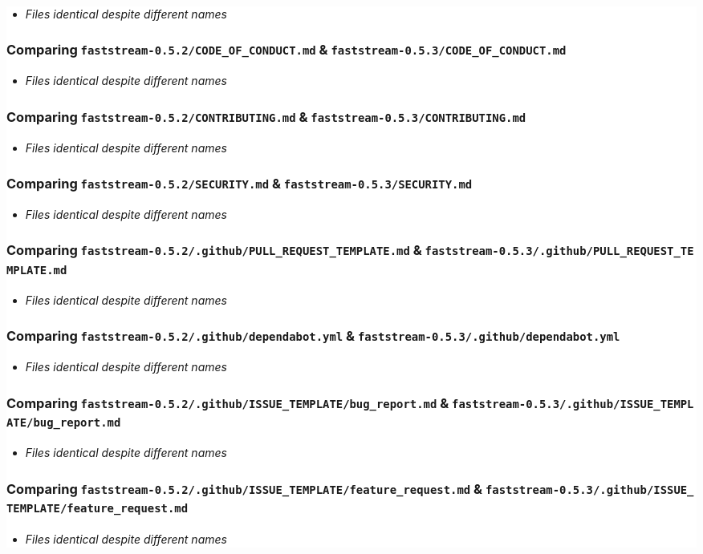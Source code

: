  * *Files identical despite different names*

### Comparing `faststream-0.5.2/CODE_OF_CONDUCT.md` & `faststream-0.5.3/CODE_OF_CONDUCT.md`

 * *Files identical despite different names*

### Comparing `faststream-0.5.2/CONTRIBUTING.md` & `faststream-0.5.3/CONTRIBUTING.md`

 * *Files identical despite different names*

### Comparing `faststream-0.5.2/SECURITY.md` & `faststream-0.5.3/SECURITY.md`

 * *Files identical despite different names*

### Comparing `faststream-0.5.2/.github/PULL_REQUEST_TEMPLATE.md` & `faststream-0.5.3/.github/PULL_REQUEST_TEMPLATE.md`

 * *Files identical despite different names*

### Comparing `faststream-0.5.2/.github/dependabot.yml` & `faststream-0.5.3/.github/dependabot.yml`

 * *Files identical despite different names*

### Comparing `faststream-0.5.2/.github/ISSUE_TEMPLATE/bug_report.md` & `faststream-0.5.3/.github/ISSUE_TEMPLATE/bug_report.md`

 * *Files identical despite different names*

### Comparing `faststream-0.5.2/.github/ISSUE_TEMPLATE/feature_request.md` & `faststream-0.5.3/.github/ISSUE_TEMPLATE/feature_request.md`

 * *Files identical despite different names*

